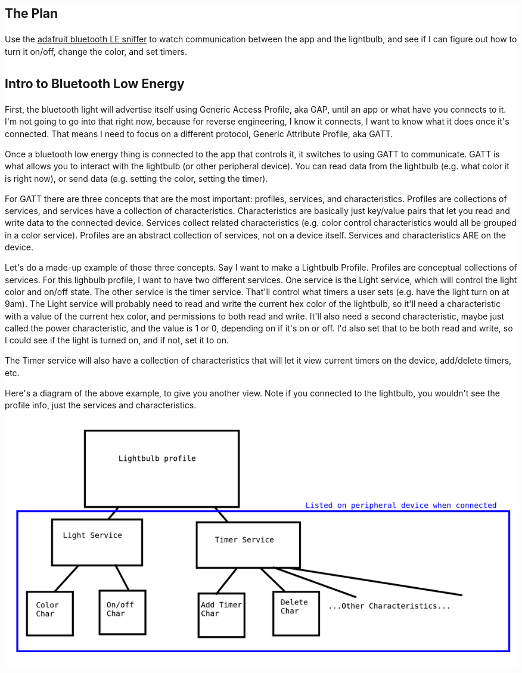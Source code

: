 

## The Plan
Use the [adafruit bluetooth LE sniffer](https://www.adafruit.com/product/2269) to watch communication between the app and the lightbulb, and see if I can figure out how to turn it on/off, change the color, and set timers.

## Intro to Bluetooth Low Energy

First, the bluetooth light will advertise itself using Generic Access Profile, aka GAP, until an app or what have you connects to it. I'm not going to go into that right now, because for reverse engineering, I know it connects, I want to know what it does once it's connected. That means I need to focus on a different protocol, Generic Attribute Profile, aka GATT.

Once a bluetooth low energy thing is connected to the app that controls it, it switches to using GATT to communicate. GATT is what allows you to interact with the lightbulb (or other peripheral device). You can read data from the lightbulb (e.g. what color it is right now), or send data (e.g. setting the color, setting the timer).

For GATT there are three concepts that are the most important: profiles, services, and characteristics. Profiles are collections of services, and services have a collection of characteristics. Characteristics are basically just key/value pairs that let you read and write data to the connected device. Services collect related characteristics (e.g. color control characteristics would all be grouped in a color service). Profiles are an abstract collection of services, not on a device itself. Services and characteristics ARE on the device.

Let's do a made-up example of those three concepts. Say I want to make a Lightbulb Profile. Profiles are conceptual collections of services. For this lighbulb profile, I want to have two different services. One service is the Light service, which will control the light color and on/off state. The other service is the timer service. That'll control what timers a user sets (e.g. have the light turn on at 9am). The Light service will probably need to read and write the current hex color of the lightbulb, so it'll need a characteristic with a value of the current hex color, and permissions to both read and write. It'll also need a second characteristic, maybe just called the power characteristic, and the value is 1 or 0, depending on if it's on or off. I'd also set that to be both read and write, so I could see if the light is turned on, and if not, set it to on. 

The Timer service will also have a collection of characteristics that will let it view current timers on the device, add/delete timers, etc. 

Here's a diagram of the above example, to give you another view. Note if you connected to the lightbulb, you wouldn't see the profile info, just the services and characteristics.

![Drawn diagram of above example](/assets/bluetooth-sniffing/bluetooth_LightProfile_Example.png)
